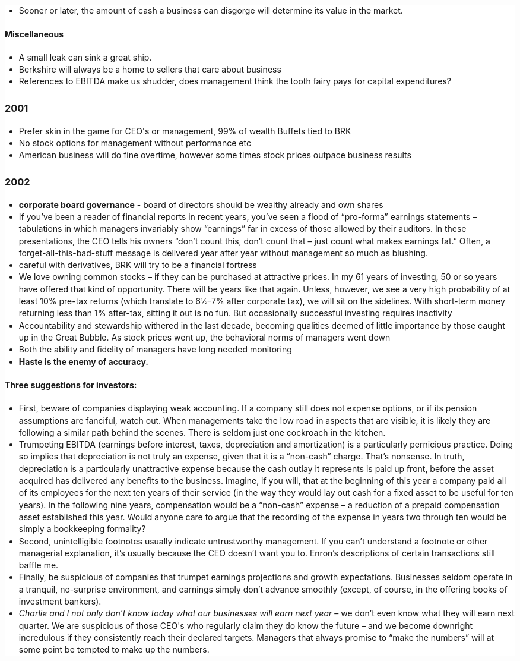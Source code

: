 - Sooner or later, the amount of cash a business can disgorge will determine its value in the market.

#### Miscellaneous
- A small leak can sink a great ship.
- Berkshire will always be a home to sellers that care about business
- References to EBITDA make us shudder, does management think the tooth fairy pays for capital expenditures?

### 2001
  - Prefer skin in the game for CEO's or management, 99% of wealth Buffets tied to BRK
  - No stock options for management without performance etc
  - American business will do fine overtime, however some times stock prices outpace business results

### 2002
- **corporate board governance** - board of directors should be wealthy already and own shares 
-  If you’ve been a reader of financial reports in recent years, you’ve seen a flood of “pro-forma” earnings statements – tabulations in which managers invariably show “earnings” far in excess of those allowed by their auditors. In these presentations, the CEO tells his owners “don’t count this, don’t count that – just count what makes earnings fat.” Often, a forget-all-this-bad-stuff message is delivered year after year without management so much as blushing.
- careful with derivatives, BRK will try to be a financial fortress 
- We love owning common stocks – if they can be purchased at attractive prices. In my 61 years of investing, 50 or so years have offered that kind of opportunity. There will be years like that again. Unless, however, we see a very high probability of at least 10% pre-tax returns (which translate to 6½-7% after corporate tax), we will sit on the sidelines. With short-term money returning less than 1% after-tax, sitting it out is no fun. But occasionally successful investing requires inactivity
- Accountability and stewardship withered in the last decade, becoming qualities deemed of little importance by those caught up in the Great Bubble. As stock prices went up, the behavioral norms of managers went down
- Both the ability and fidelity of managers have long needed monitoring
- **Haste is the enemy of accuracy.**

#### Three suggestions for investors: 
- First, beware of companies displaying weak accounting. If a
company still does not expense options, or if its pension assumptions are fanciful, watch out. When managements take the low road in aspects that are visible, it is likely they are following a similar path behind the scenes. There is seldom just one cockroach in the kitchen.
- Trumpeting EBITDA (earnings before interest, taxes, depreciation and amortization) is a particularly pernicious practice. Doing so implies that depreciation is not truly an expense, given that it is a “non-cash” charge. That’s nonsense. In truth, depreciation is a particularly unattractive expense because the cash outlay it represents is paid up front, before the asset acquired has delivered any benefits to the business. Imagine, if
you will, that at the beginning of this year a company paid all of its employees for the next ten years of their service (in the way they would lay out cash for a fixed asset to be useful for ten years). In the following nine years, compensation would be a “non-cash” expense – a reduction of a prepaid compensation asset established this year. Would anyone care to argue that the recording of the expense in years two through ten
would be simply a bookkeeping formality?
- Second, unintelligible footnotes usually indicate untrustworthy management. If you can’t
understand a footnote or other managerial explanation, it’s usually because the CEO doesn’t want you to. Enron’s descriptions of certain transactions still baffle me.
- Finally, be suspicious of companies that trumpet earnings projections and growth expectations. Businesses seldom operate in a tranquil, no-surprise environment, and earnings simply don’t advance smoothly (except, of course, in the offering books of investment bankers).
- *Charlie and I not only don’t know today what our businesses will earn next year* – we don’t even know what they will earn next quarter. We are suspicious of those CEO's who regularly claim they do know the future – and we become downright incredulous if they consistently reach their declared targets. Managers that always promise to “make the numbers” will at some point be tempted to make up the numbers.

